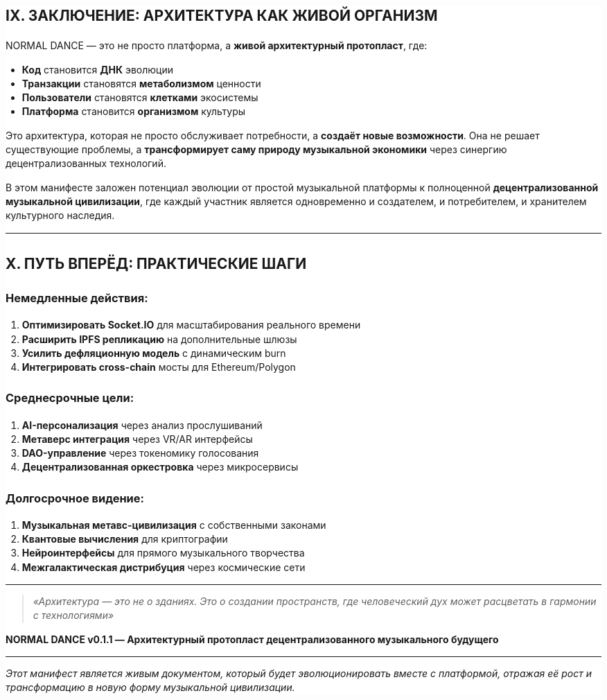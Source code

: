 
## IX. ЗАКЛЮЧЕНИЕ: АРХИТЕКТУРА КАК ЖИВОЙ ОРГАНИЗМ

NORMAL DANCE — это не просто платформа, а **живой архитектурный протопласт**, где:

- **Код** становится **ДНК** эволюции
- **Транзакции** становятся **метаболизмом** ценности
- **Пользователи** становятся **клетками** экосистемы
- **Платформа** становится **организмом** культуры

Это архитектура, которая не просто обслуживает потребности, а **создаёт новые возможности**. Она не решает существующие проблемы, а **трансформирует саму природу музыкальной экономики** через синергию децентрализованных технологий.

В этом манифесте заложен потенциал эволюции от простой музыкальной платформы к полноценной **децентрализованной музыкальной цивилизации**, где каждый участник является одновременно и создателем, и потребителем, и хранителем культурного наследия.

---

## X. ПУТЬ ВПЕРЁД: ПРАКТИЧЕСКИЕ ШАГИ

### **Немедленные действия:**
1. **Оптимизировать Socket.IO** для масштабирования реального времени
2. **Расширить IPFS репликацию** на дополнительные шлюзы
3. **Усилить дефляционную модель** с динамическим burn
4. **Интегрировать cross-chain** мосты для Ethereum/Polygon

### **Среднесрочные цели:**
1. **AI-персонализация** через анализ прослушиваний
2. **Метаверс интеграция** через VR/AR интерфейсы
3. **DAO-управление** через токеномику голосования
4. **Децентрализованная оркестровка** через микросервисы

### **Долгосрочное видение:**
1. **Музыкальная метавс-цивилизация** с собственными законами
2. **Квантовые вычисления** для криптографии
3. **Нейроинтерфейсы** для прямого музыкального творчества
4. **Межгалактическая дистрибуция** через космические сети

---

> *«Архитектура — это не о зданиях. Это о создании пространств, где человеческий дух может расцветать в гармонии с технологиями»*

**NORMAL DANCE v0.1.1 — Архитектурный протопласт децентрализованного музыкального будущего**

---

*Этот манифест является живым документом, который будет эволюционировать вместе с платформой, отражая её рост и трансформацию в новую форму музыкальной цивилизации.*